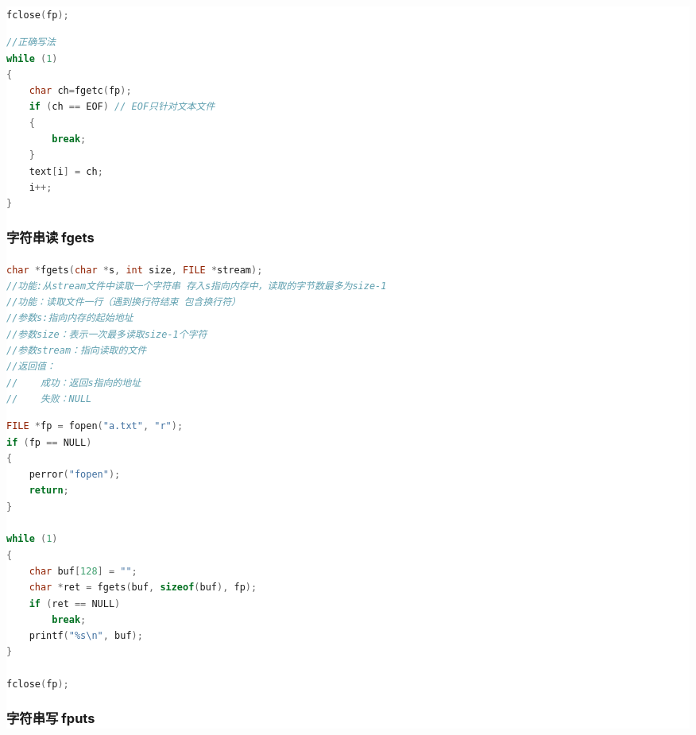 ```c
fclose(fp);
```

```c
//正确写法
while (1)
{   
    char ch=fgetc(fp);
    if (ch == EOF) // EOF只针对文本文件
    {
        break;
    }
    text[i] = ch;
    i++;
}
```

### 字符串读 fgets

```c
char *fgets(char *s, int size, FILE *stream); 
//功能:从stream文件中读取一个字符串 存入s指向内存中，读取的字节数最多为size-1 
//功能：读取文件一行（遇到换行符结束 包含换行符） 
//参数s:指向内存的起始地址 
//参数size：表示一次最多读取size-1个字符 
//参数stream：指向读取的文件 
//返回值： 
//    成功：返回s指向的地址 
//    失败：NULL
```

```c
FILE *fp = fopen("a.txt", "r"); 
if (fp == NULL) 
{ 
    perror("fopen"); 
    return; 
} 

while (1) 
{ 
    char buf[128] = ""; 
    char *ret = fgets(buf, sizeof(buf), fp); 
    if (ret == NULL) 
        break; 
    printf("%s\n", buf); 
} 

fclose(fp);
```



### 字符串写 fputs 
